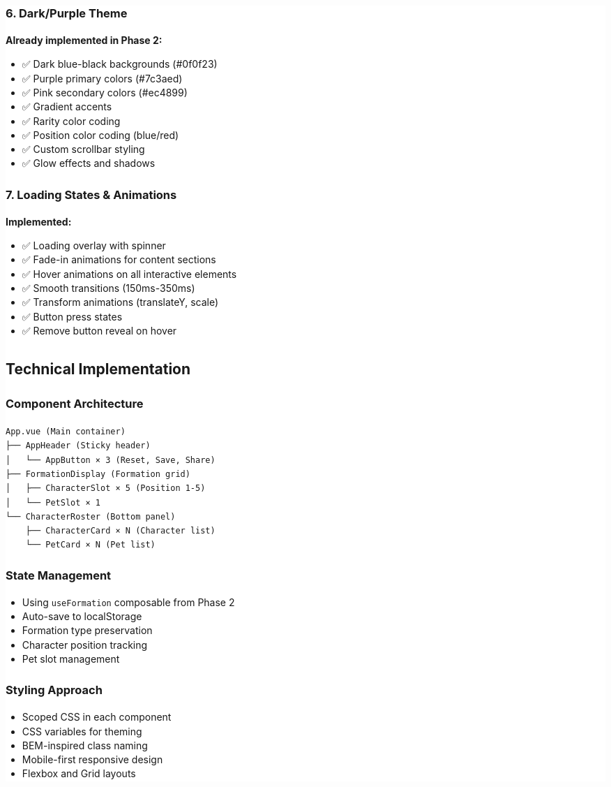 ### 6. Dark/Purple Theme
**Already implemented in Phase 2:**

- ✅ Dark blue-black backgrounds (#0f0f23)
- ✅ Purple primary colors (#7c3aed)
- ✅ Pink secondary colors (#ec4899)
- ✅ Gradient accents
- ✅ Rarity color coding
- ✅ Position color coding (blue/red)
- ✅ Custom scrollbar styling
- ✅ Glow effects and shadows

### 7. Loading States & Animations
**Implemented:**

- ✅ Loading overlay with spinner
- ✅ Fade-in animations for content sections
- ✅ Hover animations on all interactive elements
- ✅ Smooth transitions (150ms-350ms)
- ✅ Transform animations (translateY, scale)
- ✅ Button press states
- ✅ Remove button reveal on hover

## Technical Implementation

### Component Architecture
```
App.vue (Main container)
├── AppHeader (Sticky header)
│   └── AppButton × 3 (Reset, Save, Share)
├── FormationDisplay (Formation grid)
│   ├── CharacterSlot × 5 (Position 1-5)
│   └── PetSlot × 1
└── CharacterRoster (Bottom panel)
    ├── CharacterCard × N (Character list)
    └── PetCard × N (Pet list)
```

### State Management
- Using `useFormation` composable from Phase 2
- Auto-save to localStorage
- Formation type preservation
- Character position tracking
- Pet slot management

### Styling Approach
- Scoped CSS in each component
- CSS variables for theming
- BEM-inspired class naming
- Mobile-first responsive design
- Flexbox and Grid layouts
